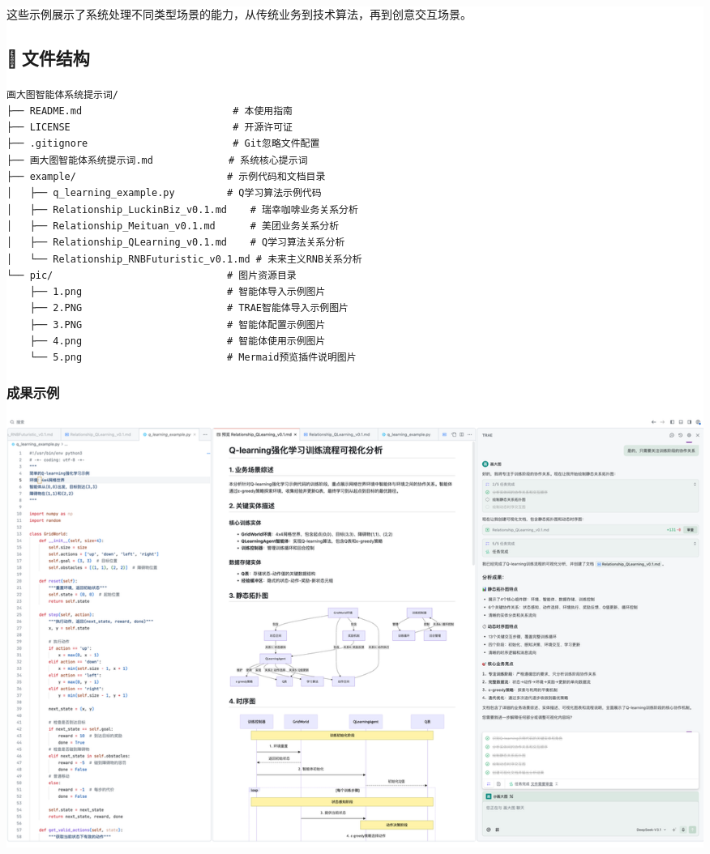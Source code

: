 这些示例展示了系统处理不同类型场景的能力，从传统业务到技术算法，再到创意交互场景。

## 🔧 文件结构

```
画大图智能体系统提示词/
├── README.md                          # 本使用指南
├── LICENSE                            # 开源许可证
├── .gitignore                         # Git忽略文件配置
├── 画大图智能体系统提示词.md             # 系统核心提示词
├── example/                          # 示例代码和文档目录
│   ├── q_learning_example.py         # Q学习算法示例代码
│   ├── Relationship_LuckinBiz_v0.1.md    # 瑞幸咖啡业务关系分析
│   ├── Relationship_Meituan_v0.1.md      # 美团业务关系分析
│   ├── Relationship_QLearning_v0.1.md    # Q学习算法关系分析
│   └── Relationship_RNBFuturistic_v0.1.md # 未来主义RNB关系分析
└── pic/                              # 图片资源目录
    ├── 1.png                         # 智能体导入示例图片
    ├── 2.PNG                         # TRAE智能体导入示例图片
    ├── 3.PNG                         # 智能体配置示例图片
    ├── 4.png                         # 智能体使用示例图片
    └── 5.png                         # Mermaid预览插件说明图片
```


### 成果示例
![画大图生成文档示例](pic/1.png)